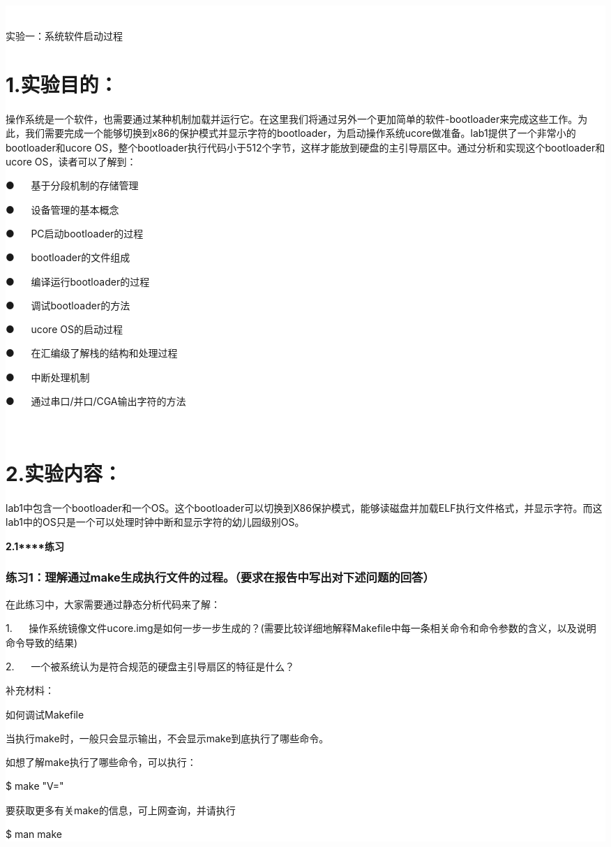  

实验一：系统软件启动过程

1.实验目的：
===========

操作系统是一个软件，也需要通过某种机制加载并运行它。在这里我们将通过另外一个更加简单的软件-bootloader来完成这些工作。为此，我们需要完成一个能够切换到x86的保护模式并显示字符的bootloader，为启动操作系统ucore做准备。lab1提供了一个非常小的bootloader和ucore
OS，整个bootloader执行代码小于512个字节，这样才能放到硬盘的主引导扇区中。通过分析和实现这个bootloader和ucore
OS，读者可以了解到：

●      基于分段机制的存储管理

●      设备管理的基本概念

●      PC启动bootloader的过程

●      bootloader的文件组成

●      编译运行bootloader的过程

●      调试bootloader的方法

●      ucore OS的启动过程

●      在汇编级了解栈的结构和处理过程

●      中断处理机制

●      通过串口/并口/CGA输出字符的方法

 

2.实验内容：
===========

lab1中包含一个bootloader和一个OS。这个bootloader可以切换到X86保护模式，能够读磁盘并加载ELF执行文件格式，并显示字符。而这lab1中的OS只是一个可以处理时钟中断和显示字符的幼儿园级别OS。

**2.1****练习**

### 练习1：理解通过make生成执行文件的过程。（要求在报告中写出对下述问题的回答）

在此练习中，大家需要通过静态分析代码来了解：

1.     
操作系统镜像文件ucore.img是如何一步一步生成的？(需要比较详细地解释Makefile中每一条相关命令和命令参数的含义，以及说明命令导致的结果)

2.      一个被系统认为是符合规范的硬盘主引导扇区的特征是什么？

补充材料：

如何调试Makefile

当执行make时，一般只会显示输出，不会显示make到底执行了哪些命令。

如想了解make执行了哪些命令，可以执行：

\$ make "V="

要获取更多有关make的信息，可上网查询，并请执行

\$ man make

